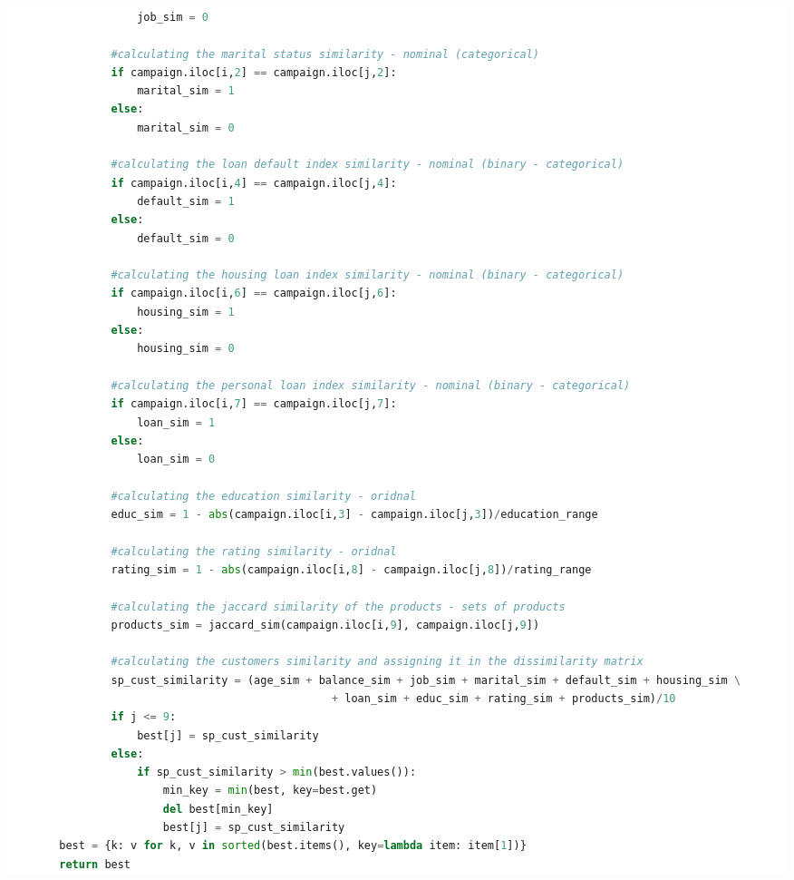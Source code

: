 ```python
                    job_sim = 0
                    
                #calculating the marital status similarity - nominal (categorical)
                if campaign.iloc[i,2] == campaign.iloc[j,2]:
                    marital_sim = 1
                else:
                    marital_sim = 0

                #calculating the loan default index similarity - nominal (binary - categorical)
                if campaign.iloc[i,4] == campaign.iloc[j,4]:
                    default_sim = 1
                else:
                    default_sim = 0

                #calculating the housing loan index similarity - nominal (binary - categorical)
                if campaign.iloc[i,6] == campaign.iloc[j,6]:
                    housing_sim = 1
                else:
                    housing_sim = 0

                #calculating the personal loan index similarity - nominal (binary - categorical)
                if campaign.iloc[i,7] == campaign.iloc[j,7]:
                    loan_sim = 1
                else:
                    loan_sim = 0

                #calculating the education similarity - oridnal
                educ_sim = 1 - abs(campaign.iloc[i,3] - campaign.iloc[j,3])/education_range

                #calculating the rating similarity - oridnal
                rating_sim = 1 - abs(campaign.iloc[i,8] - campaign.iloc[j,8])/rating_range

                #calculating the jaccard similarity of the products - sets of products
                products_sim = jaccard_sim(campaign.iloc[i,9], campaign.iloc[j,9])

                #calculating the customers similarity and assigning it in the dissimilarity matrix
                sp_cust_similarity = (age_sim + balance_sim + job_sim + marital_sim + default_sim + housing_sim \
                                                  + loan_sim + educ_sim + rating_sim + products_sim)/10
                if j <= 9:
                    best[j] = sp_cust_similarity
                else:
                    if sp_cust_similarity > min(best.values()):
                        min_key = min(best, key=best.get)
                        del best[min_key]
                        best[j] = sp_cust_similarity
        best = {k: v for k, v in sorted(best.items(), key=lambda item: item[1])} 
        return best
```
